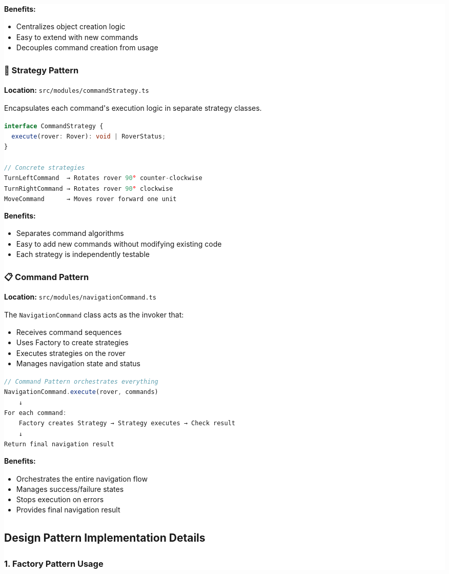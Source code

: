**Benefits:**
- Centralizes object creation logic
- Easy to extend with new commands
- Decouples command creation from usage

### 🎯 Strategy Pattern
**Location:** `src/modules/commandStrategy.ts`

Encapsulates each command's execution logic in separate strategy classes.

```typescript
interface CommandStrategy {
  execute(rover: Rover): void | RoverStatus;
}

// Concrete strategies
TurnLeftCommand  → Rotates rover 90° counter-clockwise
TurnRightCommand → Rotates rover 90° clockwise
MoveCommand      → Moves rover forward one unit
```

**Benefits:**
- Separates command algorithms
- Easy to add new commands without modifying existing code
- Each strategy is independently testable

### 📋 Command Pattern
**Location:** `src/modules/navigationCommand.ts`

The `NavigationCommand` class acts as the invoker that:
- Receives command sequences
- Uses Factory to create strategies
- Executes strategies on the rover
- Manages navigation state and status

```typescript
// Command Pattern orchestrates everything
NavigationCommand.execute(rover, commands)
    ↓
For each command:
    Factory creates Strategy → Strategy executes → Check result
    ↓
Return final navigation result
```

**Benefits:**
- Orchestrates the entire navigation flow
- Manages success/failure states
- Stops execution on errors
- Provides final navigation result

## Design Pattern Implementation Details

### 1. Factory Pattern Usage
